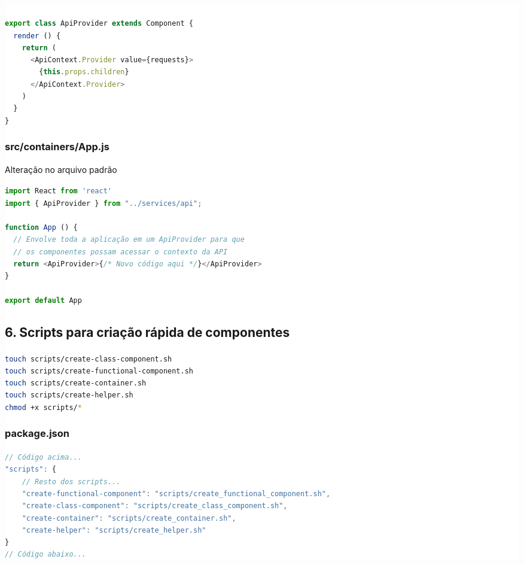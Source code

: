 ```javascript

export class ApiProvider extends Component {
  render () {
    return (
      <ApiContext.Provider value={requests}>
        {this.props.children}
      </ApiContext.Provider>
    )
  }
}
```

### src/containers/App.js

Alteração no arquivo padrão

```javascript
import React from 'react'
import { ApiProvider } from "../services/api";

function App () {
  // Envolve toda a aplicação em um ApiProvider para que
  // os componentes possam acessar o contexto da API
  return <ApiProvider>{/* Novo código aqui */}</ApiProvider>
}

export default App
```

## 6. Scripts para criação rápida de componentes

```bash
touch scripts/create-class-component.sh
touch scripts/create-functional-component.sh
touch scripts/create-container.sh
touch scripts/create-helper.sh
chmod +x scripts/*
```

### package.json

```javascript
// Código acima...
"scripts": {
    // Resto dos scripts...
    "create-functional-component": "scripts/create_functional_component.sh",
    "create-class-component": "scripts/create_class_component.sh",
    "create-container": "scripts/create_container.sh",
    "create-helper": "scripts/create_helper.sh"
}
// Código abaixo...
```
